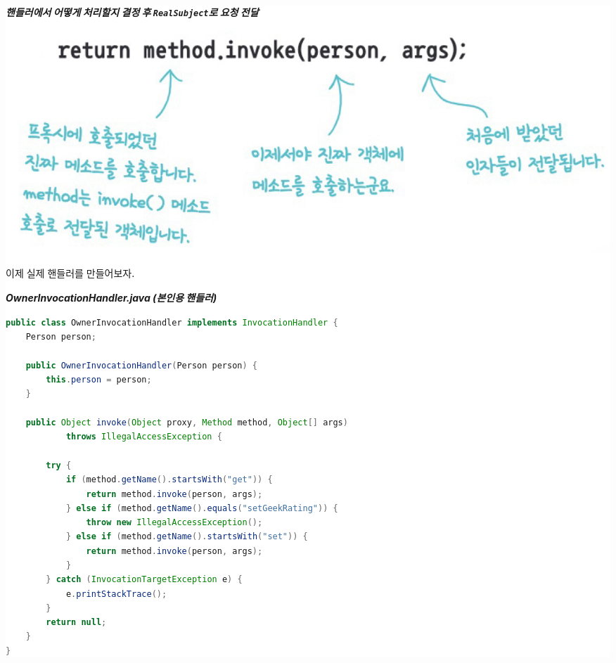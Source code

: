 

***핸들러에서 어떻게 처리할지 결정 후 `RealSubject`로 요청 전달***

![IMG_5892E84A1B14-1](images/IMG_5892E84A1B14-1.jpeg)



이제 실제 핸들러를 만들어보자.

***OwnerInvocationHandler.java (본인용 핸들러)***

```java
public class OwnerInvocationHandler implements InvocationHandler { 
	Person person;
 
	public OwnerInvocationHandler(Person person) {
		this.person = person;
	}
 
	public Object invoke(Object proxy, Method method, Object[] args) 
			throws IllegalAccessException {
  
		try {
			if (method.getName().startsWith("get")) {
				return method.invoke(person, args);
   			} else if (method.getName().equals("setGeekRating")) {
				throw new IllegalAccessException();
			} else if (method.getName().startsWith("set")) {
				return method.invoke(person, args);
			} 
        } catch (InvocationTargetException e) {
            e.printStackTrace();
        } 
		return null;
	}
}
```
